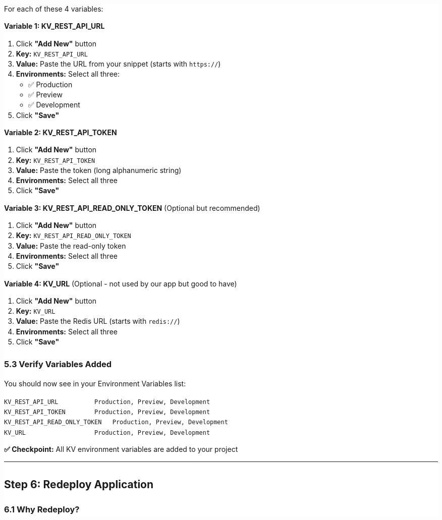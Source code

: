 For each of these 4 variables:

**Variable 1: KV_REST_API_URL**

1. Click **"Add New"** button
2. **Key:** `KV_REST_API_URL`
3. **Value:** Paste the URL from your snippet (starts with `https://`)
4. **Environments:** Select all three:
   - ✅ Production
   - ✅ Preview
   - ✅ Development
5. Click **"Save"**

**Variable 2: KV_REST_API_TOKEN**

1. Click **"Add New"** button
2. **Key:** `KV_REST_API_TOKEN`
3. **Value:** Paste the token (long alphanumeric string)
4. **Environments:** Select all three
5. Click **"Save"**

**Variable 3: KV_REST_API_READ_ONLY_TOKEN** (Optional but recommended)

1. Click **"Add New"** button
2. **Key:** `KV_REST_API_READ_ONLY_TOKEN`
3. **Value:** Paste the read-only token
4. **Environments:** Select all three
5. Click **"Save"**

**Variable 4: KV_URL** (Optional - not used by our app but good to have)

1. Click **"Add New"** button
2. **Key:** `KV_URL`
3. **Value:** Paste the Redis URL (starts with `redis://`)
4. **Environments:** Select all three
5. Click **"Save"**

### 5.3 Verify Variables Added

You should now see in your Environment Variables list:

```
KV_REST_API_URL          Production, Preview, Development
KV_REST_API_TOKEN        Production, Preview, Development
KV_REST_API_READ_ONLY_TOKEN   Production, Preview, Development
KV_URL                   Production, Preview, Development
```

**✅ Checkpoint:** All KV environment variables are added to your project

---

## Step 6: Redeploy Application

### 6.1 Why Redeploy?
